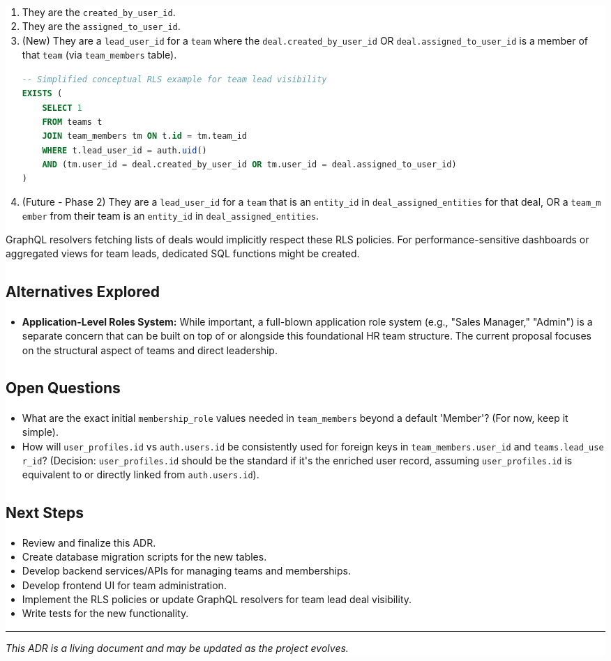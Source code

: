 1.  They are the `created_by_user_id`.
2.  They are the `assigned_to_user_id`.
3.  (New) They are a `lead_user_id` for a `team` where the `deal.created_by_user_id` OR `deal.assigned_to_user_id` is a member of that `team` (via `team_members` table).
    ```sql
    -- Simplified conceptual RLS example for team lead visibility
    EXISTS (
        SELECT 1
        FROM teams t
        JOIN team_members tm ON t.id = tm.team_id
        WHERE t.lead_user_id = auth.uid()
        AND (tm.user_id = deal.created_by_user_id OR tm.user_id = deal.assigned_to_user_id)
    )
    ```
4.  (Future - Phase 2) They are a `lead_user_id` for a `team` that is an `entity_id` in `deal_assigned_entities` for that deal, OR a `team_member` from their team is an `entity_id` in `deal_assigned_entities`.

GraphQL resolvers fetching lists of deals would implicitly respect these RLS policies. For performance-sensitive dashboards or aggregated views for team leads, dedicated SQL functions might be created.

## Alternatives Explored

*   **Application-Level Roles System:** While important, a full-blown application role system (e.g., "Sales Manager," "Admin") is a separate concern that can be built on top of or alongside this foundational HR team structure. The current proposal focuses on the structural aspect of teams and direct leadership.

## Open Questions

*   What are the exact initial `membership_role` values needed in `team_members` beyond a default 'Member'? (For now, keep it simple).
*   How will `user_profiles.id` vs `auth.users.id` be consistently used for foreign keys in `team_members.user_id` and `teams.lead_user_id`? (Decision: `user_profiles.id` should be the standard if it's the enriched user record, assuming `user_profiles.id` is equivalent to or directly linked from `auth.users.id`).

## Next Steps

*   Review and finalize this ADR.
*   Create database migration scripts for the new tables.
*   Develop backend services/APIs for managing teams and memberships.
*   Develop frontend UI for team administration.
*   Implement the RLS policies or update GraphQL resolvers for team lead deal visibility.
*   Write tests for the new functionality.

---
*This ADR is a living document and may be updated as the project evolves.* 